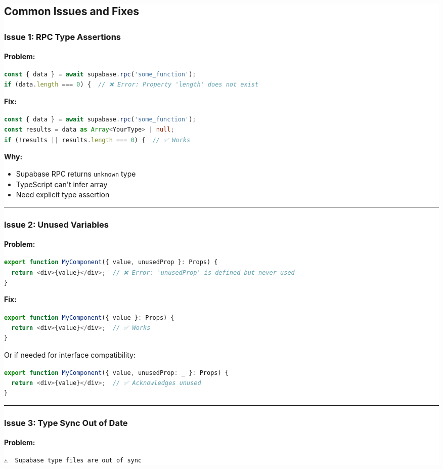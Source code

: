 
## Common Issues and Fixes

### Issue 1: RPC Type Assertions

**Problem:**
```typescript
const { data } = await supabase.rpc('some_function');
if (data.length === 0) {  // ❌ Error: Property 'length' does not exist
```

**Fix:**
```typescript
const { data } = await supabase.rpc('some_function');
const results = data as Array<YourType> | null;
if (!results || results.length === 0) {  // ✅ Works
```

**Why:**
- Supabase RPC returns `unknown` type
- TypeScript can't infer array
- Need explicit type assertion

---

### Issue 2: Unused Variables

**Problem:**
```typescript
export function MyComponent({ value, unusedProp }: Props) {
  return <div>{value}</div>;  // ❌ Error: 'unusedProp' is defined but never used
}
```

**Fix:**
```typescript
export function MyComponent({ value }: Props) {
  return <div>{value}</div>;  // ✅ Works
}
```

Or if needed for interface compatibility:
```typescript
export function MyComponent({ value, unusedProp: _ }: Props) {
  return <div>{value}</div>;  // ✅ Acknowledges unused
}
```

---

### Issue 3: Type Sync Out of Date

**Problem:**
```
⚠️  Supabase type files are out of sync
```
